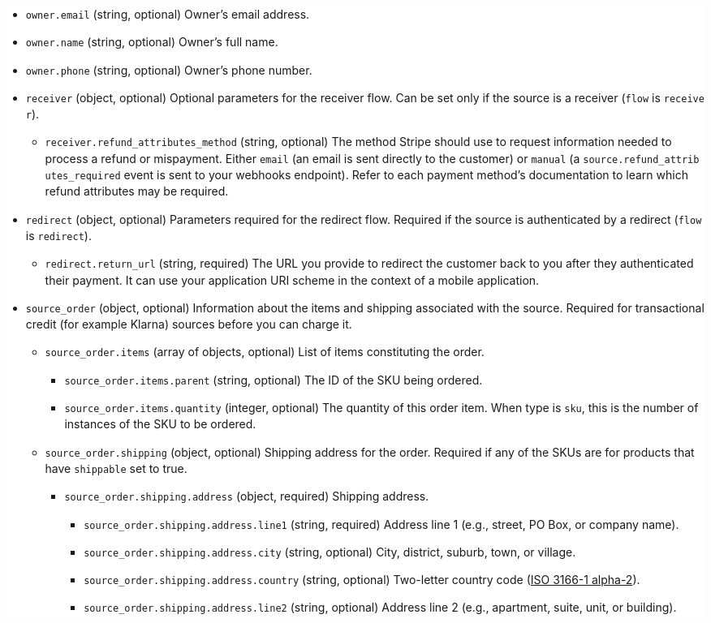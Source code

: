   - `owner.email` (string, optional)
    Owner’s email address.

  - `owner.name` (string, optional)
    Owner’s full name.

  - `owner.phone` (string, optional)
    Owner’s phone number.

- `receiver` (object, optional)
  Optional parameters for the receiver flow. Can be set only if the source is a receiver (`flow` is `receiver`).

  - `receiver.refund_attributes_method` (string, optional)
    The method Stripe should use to request information needed to process a refund or mispayment. Either `email` (an email is sent directly to the customer) or `manual` (a `source.refund_attributes_required` event is sent to your webhooks endpoint). Refer to each payment method’s documentation to learn which refund attributes may be required.

- `redirect` (object, optional)
  Parameters required for the redirect flow. Required if the source is authenticated by a redirect (`flow` is `redirect`).

  - `redirect.return_url` (string, required)
    The URL you provide to redirect the customer back to you after they authenticated their payment. It can use your application URI scheme in the context of a mobile application.

- `source_order` (object, optional)
  Information about the items and shipping associated with the source. Required for transactional credit (for example Klarna) sources before you can charge it.

  - `source_order.items` (array of objects, optional)
    List of items constituting the order.

    - `source_order.items.parent` (string, optional)
      The ID of the SKU being ordered.

    - `source_order.items.quantity` (integer, optional)
      The quantity of this order item. When type is `sku`, this is the number of instances of the SKU to be ordered.

  - `source_order.shipping` (object, optional)
    Shipping address for the order. Required if any of the SKUs are for products that have `shippable` set to true.

    - `source_order.shipping.address` (object, required)
      Shipping address.

      - `source_order.shipping.address.line1` (string, required)
        Address line 1 (e.g., street, PO Box, or company name).

      - `source_order.shipping.address.city` (string, optional)
        City, district, suburb, town, or village.

      - `source_order.shipping.address.country` (string, optional)
        Two-letter country code ([ISO 3166-1 alpha-2](https://en.wikipedia.org/wiki/ISO_3166-1_alpha-2)).

      - `source_order.shipping.address.line2` (string, optional)
        Address line 2 (e.g., apartment, suite, unit, or building).
